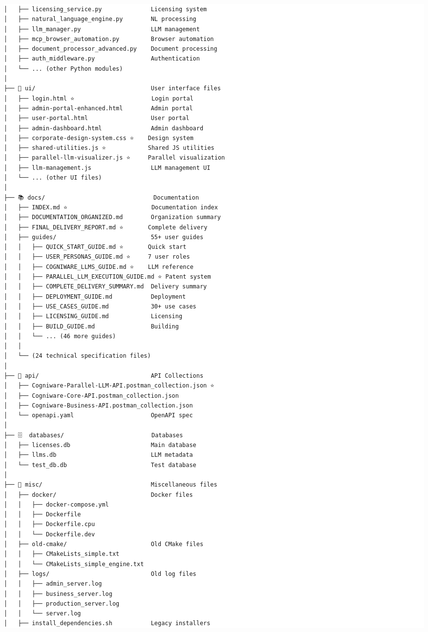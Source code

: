 ```
│   ├── licensing_service.py              Licensing system
│   ├── natural_language_engine.py        NL processing
│   ├── llm_manager.py                    LLM management
│   ├── mcp_browser_automation.py         Browser automation
│   ├── document_processor_advanced.py    Document processing
│   ├── auth_middleware.py                Authentication
│   └── ... (other Python modules)
│
├── 🎨 ui/                                 User interface files
│   ├── login.html ⭐                      Login portal
│   ├── admin-portal-enhanced.html        Admin portal
│   ├── user-portal.html                  User portal
│   ├── admin-dashboard.html              Admin dashboard
│   ├── corporate-design-system.css ⭐    Design system
│   ├── shared-utilities.js ⭐            Shared JS utilities
│   ├── parallel-llm-visualizer.js ⭐     Parallel visualization
│   ├── llm-management.js                 LLM management UI
│   └── ... (other UI files)
│
├── 📚 docs/                               Documentation
│   ├── INDEX.md ⭐                        Documentation index
│   ├── DOCUMENTATION_ORGANIZED.md        Organization summary
│   ├── FINAL_DELIVERY_REPORT.md ⭐       Complete delivery
│   ├── guides/                           55+ user guides
│   │   ├── QUICK_START_GUIDE.md ⭐       Quick start
│   │   ├── USER_PERSONAS_GUIDE.md ⭐     7 user roles
│   │   ├── COGNIWARE_LLMS_GUIDE.md ⭐    LLM reference
│   │   ├── PARALLEL_LLM_EXECUTION_GUIDE.md ⭐ Patent system
│   │   ├── COMPLETE_DELIVERY_SUMMARY.md  Delivery summary
│   │   ├── DEPLOYMENT_GUIDE.md           Deployment
│   │   ├── USE_CASES_GUIDE.md            30+ use cases
│   │   ├── LICENSING_GUIDE.md            Licensing
│   │   ├── BUILD_GUIDE.md                Building
│   │   └── ... (46 more guides)
│   │
│   └── (24 technical specification files)
│
├── 🔌 api/                                API Collections
│   ├── Cogniware-Parallel-LLM-API.postman_collection.json ⭐
│   ├── Cogniware-Core-API.postman_collection.json
│   ├── Cogniware-Business-API.postman_collection.json
│   └── openapi.yaml                      OpenAPI spec
│
├── 🗄️  databases/                         Databases
│   ├── licenses.db                       Main database
│   ├── llms.db                           LLM metadata
│   └── test_db.db                        Test database
│
├── 📂 misc/                               Miscellaneous files
│   ├── docker/                           Docker files
│   │   ├── docker-compose.yml
│   │   ├── Dockerfile
│   │   ├── Dockerfile.cpu
│   │   └── Dockerfile.dev
│   ├── old-cmake/                        Old CMake files
│   │   ├── CMakeLists_simple.txt
│   │   └── CMakeLists_simple_engine.txt
│   ├── logs/                             Old log files
│   │   ├── admin_server.log
│   │   ├── business_server.log
│   │   ├── production_server.log
│   │   └── server.log
│   ├── install_dependencies.sh           Legacy installers
```